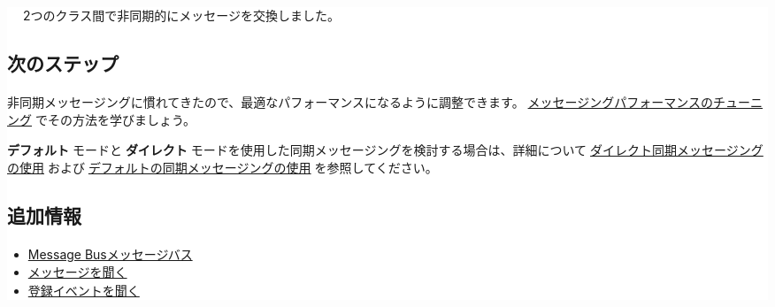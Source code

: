 　 2つのクラス間で非同期的にメッセージを交換しました。

<a name="whats-next" />

## 次のステップ

非同期メッセージングに慣れてきたので、最適なパフォーマンスになるように調整できます。 [メッセージングパフォーマンスのチューニング](./tuning-messaging-performance.md) でその方法を学びましょう。

**デフォルト** モードと **ダイレクト** モードを使用した同期メッセージングを検討する場合は、詳細について [ダイレクト同期メッセージングの使用](./using-direct-synchronous-messaging.md) および [デフォルトの同期メッセージングの使用](./using-default-synchronous-messaging.md) を参照してください。

<a name="additional-information" />

## 追加情報

* [Message Busメッセージバス](../message-bus.md)
* [メッセージを聞く](./listening-for-messages.md)
* [登録イベントを聞く](./listening-for-registration-events.md)
